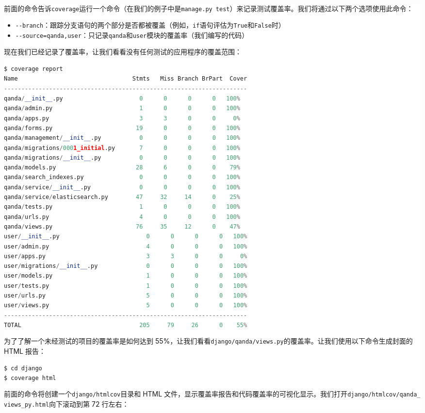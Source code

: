 前面的命令告诉`coverage`运行一个命令（在我们的例子中是`manage.py test`）来记录测试覆盖率。我们将通过以下两个选项使用此命令：

*   `--branch`：跟踪分支语句的两个部分是否都被覆盖（例如，`if`语句评估为`True`和`False`时）
*   `--source=qanda,user`：只记录`qanda`和`user`模块的覆盖率（我们编写的代码）

现在我们已经记录了覆盖率，让我们看看没有任何测试的应用程序的覆盖范围：

```py
$ coverage report 
Name                                 Stmts   Miss Branch BrPart  Cover
----------------------------------------------------------------------
qanda/__init__.py                      0      0      0      0   100%
qanda/admin.py                         1      0      0      0   100%
qanda/apps.py                          3      3      0      0     0%
qanda/forms.py                        19      0      0      0   100%
qanda/management/__init__.py           0      0      0      0   100%
qanda/migrations/0001_initial.py       7      0      0      0   100%
qanda/migrations/__init__.py           0      0      0      0   100%
qanda/models.py                       28      6      0      0    79%
qanda/search_indexes.py                0      0      0      0   100%
qanda/service/__init__.py              0      0      0      0   100%
qanda/service/elasticsearch.py        47     32     14      0    25%
qanda/tests.py                         1      0      0      0   100%
qanda/urls.py                          4      0      0      0   100%
qanda/views.py                        76     35     12      0    47%
user/__init__.py                         0      0      0      0   100%
user/admin.py                            4      0      0      0   100%
user/apps.py                             3      3      0      0     0%
user/migrations/__init__.py              0      0      0      0   100%
user/models.py                           1      0      0      0   100%
user/tests.py                            1      0      0      0   100%
user/urls.py                             5      0      0      0   100%
user/views.py                            5      0      0      0   100%
----------------------------------------------------------------------
TOTAL                                  205     79     26      0    55%
```

为了了解一个未经测试的项目的覆盖率是如何达到 55%，让我们看看`django/qanda/views.py`的覆盖率。让我们使用以下命令生成封面的 HTML 报告：

```py
$ cd django
$ coverage html
```

前面的命令将创建一个`django/htmlcov`目录和 HTML 文件，显示覆盖率报告和代码覆盖率的可视化显示。我们打开`django/htmlcov/qanda_views_py.html`向下滚动到第 72 行左右：
